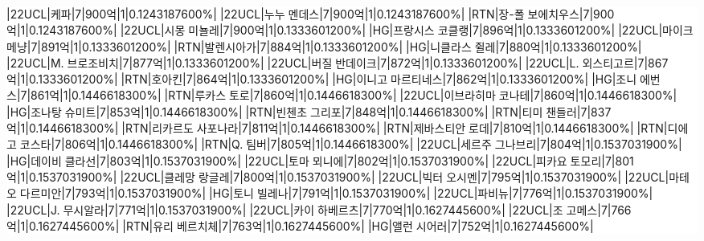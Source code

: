 |22UCL|케파|7|900억|1|0.1243187600%|
|22UCL|누누 멘데스|7|900억|1|0.1243187600%|
|RTN|장-폴 보에치우스|7|900억|1|0.1243187600%|
|22UCL|시몽 미뇰레|7|900억|1|0.1333601200%|
|HG|프랑시스 코클랭|7|896억|1|0.1333601200%|
|22UCL|마이크 메냥|7|891억|1|0.1333601200%|
|RTN|발렌시아가|7|884억|1|0.1333601200%|
|HG|니클라스 쥘레|7|880억|1|0.1333601200%|
|22UCL|M. 브로조비치|7|877억|1|0.1333601200%|
|22UCL|버질 반데이크|7|872억|1|0.1333601200%|
|22UCL|L. 외스티고르|7|867억|1|0.1333601200%|
|RTN|호아킨|7|864억|1|0.1333601200%|
|HG|이니고 마르티네스|7|862억|1|0.1333601200%|
|HG|조니 에번스|7|861억|1|0.1446618300%|
|RTN|루카스 토로|7|860억|1|0.1446618300%|
|22UCL|이브라히마 코나테|7|860억|1|0.1446618300%|
|HG|조나탕 슈미트|7|853억|1|0.1446618300%|
|RTN|빈첸초 그리포|7|848억|1|0.1446618300%|
|RTN|티미 챈들러|7|837억|1|0.1446618300%|
|RTN|리카르도 사포나라|7|811억|1|0.1446618300%|
|RTN|제바스티안 로데|7|810억|1|0.1446618300%|
|RTN|디에고 코스타|7|806억|1|0.1446618300%|
|RTN|Q. 팀버|7|805억|1|0.1446618300%|
|22UCL|세르주 그나브리|7|804억|1|0.1537031900%|
|HG|데이비 클라선|7|803억|1|0.1537031900%|
|22UCL|토마 뫼니에|7|802억|1|0.1537031900%|
|22UCL|피카요 토모리|7|801억|1|0.1537031900%|
|22UCL|클레망 랑글레|7|800억|1|0.1537031900%|
|22UCL|빅터 오시멘|7|795억|1|0.1537031900%|
|22UCL|마테오 다르미안|7|793억|1|0.1537031900%|
|HG|토니 빌레나|7|791억|1|0.1537031900%|
|22UCL|파비뉴|7|776억|1|0.1537031900%|
|22UCL|J. 무시알라|7|771억|1|0.1537031900%|
|22UCL|카이 하베르츠|7|770억|1|0.1627445600%|
|22UCL|조 고메스|7|766억|1|0.1627445600%|
|RTN|유리 베르치체|7|763억|1|0.1627445600%|
|HG|앨런 시어러|7|752억|1|0.1627445600%|